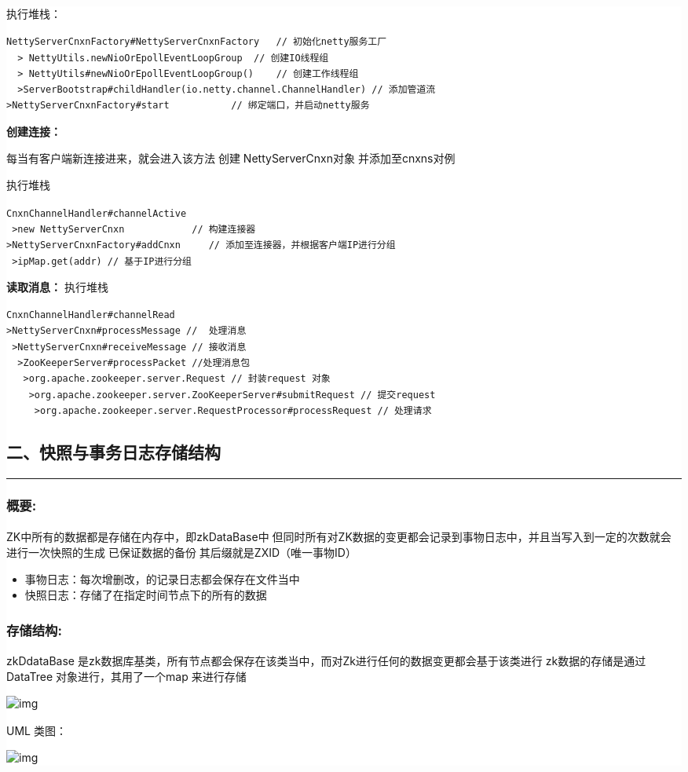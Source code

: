 执行堆栈：

```
NettyServerCnxnFactory#NettyServerCnxnFactory 	// 初始化netty服务工厂
  > NettyUtils.newNioOrEpollEventLoopGroup 	// 创建IO线程组
  > NettyUtils#newNioOrEpollEventLoopGroup() 	// 创建工作线程组
  >ServerBootstrap#childHandler(io.netty.channel.ChannelHandler) // 添加管道流
>NettyServerCnxnFactory#start 			// 绑定端口，并启动netty服务
```

**创建连接：**

每当有客户端新连接进来，就会进入该方法 创建 NettyServerCnxn对象 并添加至cnxns对例

执行堆栈

```
CnxnChannelHandler#channelActive
 >new NettyServerCnxn 		     // 构建连接器
>NettyServerCnxnFactory#addCnxn     // 添加至连接器，并根据客户端IP进行分组
 >ipMap.get(addr) // 基于IP进行分组
```

**读取消息：** 执行堆栈

```
CnxnChannelHandler#channelRead
>NettyServerCnxn#processMessage //  处理消息 
 >NettyServerCnxn#receiveMessage // 接收消息
  >ZooKeeperServer#processPacket //处理消息包
   >org.apache.zookeeper.server.Request // 封装request 对象
    >org.apache.zookeeper.server.ZooKeeperServer#submitRequest // 提交request  
     >org.apache.zookeeper.server.RequestProcessor#processRequest // 处理请求
```

## 二、快照与事务日志存储结构

------

### 概要:

ZK中所有的数据都是存储在内存中，即zkDataBase中 但同时所有对ZK数据的变更都会记录到事物日志中，并且当写入到一定的次数就会进行一次快照的生成 已保证数据的备份 其后缀就是ZXID（唯一事物ID）

- 事物日志：每次增删改，的记录日志都会保存在文件当中
- 快照日志：存储了在指定时间节点下的所有的数据

### **存储结构:**

zkDdataBase 是zk数据库基类，所有节点都会保存在该类当中，而对Zk进行任何的数据变更都会基于该类进行 zk数据的存储是通过DataTree 对象进行，其用了一个map 来进行存储

![img](https://raw.githubusercontent.com/qiurunze123/imageall/master/zk23.png)

UML 类图：

![img](https://raw.githubusercontent.com/qiurunze123/imageall/master/zk24.png)

